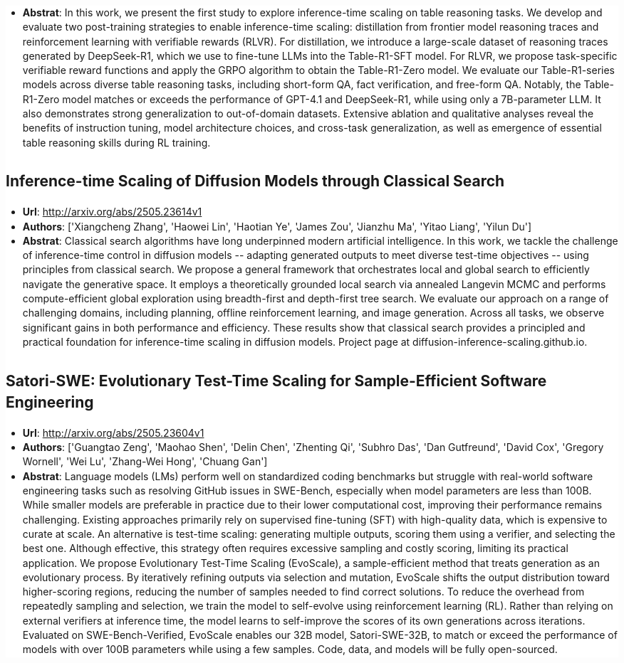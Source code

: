- **Abstrat**: In this work, we present the first study to explore inference-time scaling on table reasoning tasks. We develop and evaluate two post-training strategies to enable inference-time scaling: distillation from frontier model reasoning traces and reinforcement learning with verifiable rewards (RLVR). For distillation, we introduce a large-scale dataset of reasoning traces generated by DeepSeek-R1, which we use to fine-tune LLMs into the Table-R1-SFT model. For RLVR, we propose task-specific verifiable reward functions and apply the GRPO algorithm to obtain the Table-R1-Zero model. We evaluate our Table-R1-series models across diverse table reasoning tasks, including short-form QA, fact verification, and free-form QA. Notably, the Table-R1-Zero model matches or exceeds the performance of GPT-4.1 and DeepSeek-R1, while using only a 7B-parameter LLM. It also demonstrates strong generalization to out-of-domain datasets. Extensive ablation and qualitative analyses reveal the benefits of instruction tuning, model architecture choices, and cross-task generalization, as well as emergence of essential table reasoning skills during RL training.





## Inference-time Scaling of Diffusion Models through Classical Search
- **Url**: http://arxiv.org/abs/2505.23614v1
- **Authors**: ['Xiangcheng Zhang', 'Haowei Lin', 'Haotian Ye', 'James Zou', 'Jianzhu Ma', 'Yitao Liang', 'Yilun Du']
- **Abstrat**: Classical search algorithms have long underpinned modern artificial intelligence. In this work, we tackle the challenge of inference-time control in diffusion models -- adapting generated outputs to meet diverse test-time objectives -- using principles from classical search. We propose a general framework that orchestrates local and global search to efficiently navigate the generative space. It employs a theoretically grounded local search via annealed Langevin MCMC and performs compute-efficient global exploration using breadth-first and depth-first tree search. We evaluate our approach on a range of challenging domains, including planning, offline reinforcement learning, and image generation. Across all tasks, we observe significant gains in both performance and efficiency. These results show that classical search provides a principled and practical foundation for inference-time scaling in diffusion models. Project page at diffusion-inference-scaling.github.io.





## Satori-SWE: Evolutionary Test-Time Scaling for Sample-Efficient Software Engineering
- **Url**: http://arxiv.org/abs/2505.23604v1
- **Authors**: ['Guangtao Zeng', 'Maohao Shen', 'Delin Chen', 'Zhenting Qi', 'Subhro Das', 'Dan Gutfreund', 'David Cox', 'Gregory Wornell', 'Wei Lu', 'Zhang-Wei Hong', 'Chuang Gan']
- **Abstrat**: Language models (LMs) perform well on standardized coding benchmarks but struggle with real-world software engineering tasks such as resolving GitHub issues in SWE-Bench, especially when model parameters are less than 100B. While smaller models are preferable in practice due to their lower computational cost, improving their performance remains challenging. Existing approaches primarily rely on supervised fine-tuning (SFT) with high-quality data, which is expensive to curate at scale. An alternative is test-time scaling: generating multiple outputs, scoring them using a verifier, and selecting the best one. Although effective, this strategy often requires excessive sampling and costly scoring, limiting its practical application. We propose Evolutionary Test-Time Scaling (EvoScale), a sample-efficient method that treats generation as an evolutionary process. By iteratively refining outputs via selection and mutation, EvoScale shifts the output distribution toward higher-scoring regions, reducing the number of samples needed to find correct solutions. To reduce the overhead from repeatedly sampling and selection, we train the model to self-evolve using reinforcement learning (RL). Rather than relying on external verifiers at inference time, the model learns to self-improve the scores of its own generations across iterations. Evaluated on SWE-Bench-Verified, EvoScale enables our 32B model, Satori-SWE-32B, to match or exceed the performance of models with over 100B parameters while using a few samples. Code, data, and models will be fully open-sourced.
